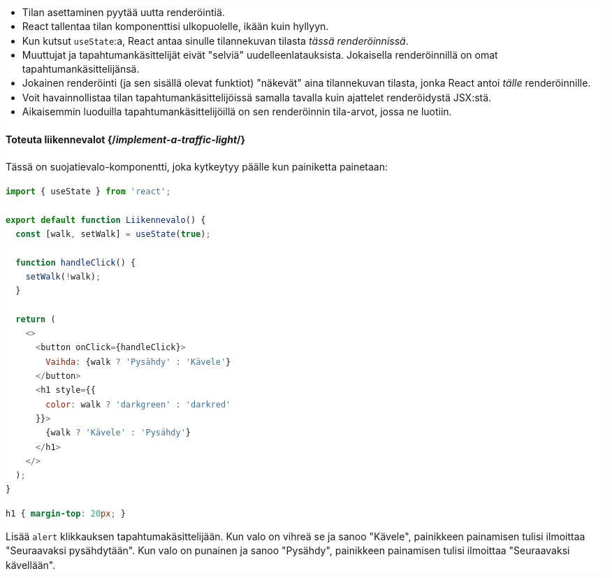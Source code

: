 <Recap>

* Tilan asettaminen pyytää uutta renderöintiä.
* React tallentaa tilan komponenttisi ulkopuolelle, ikään kuin hyllyyn.
* Kun kutsut `useState`:a, React antaa sinulle tilannekuvan tilasta *tässä renderöinnissä*.
* Muuttujat ja tapahtumankäsittelijät eivät "selviä" uudelleenlatauksista. Jokaisella renderöinnillä on omat tapahtumankäsittelijänsä.
* Jokainen renderöinti (ja sen sisällä olevat funktiot) "näkevät" aina tilannekuvan tilasta, jonka React antoi *tälle* renderöinnille.
* Voit havainnollistaa tilan tapahtumankäsittelijöissä samalla tavalla kuin ajattelet renderöidystä JSX:stä.
* Aikaisemmin luoduilla tapahtumankäsittelijöillä on sen renderöinnin tila-arvot, jossa ne luotiin.

</Recap>



<Challenges>

#### Toteuta liikennevalot {/*implement-a-traffic-light*/}

Tässä on suojatievalo-komponentti, joka kytkeytyy päälle kun painiketta painetaan:

<Sandpack>

```js
import { useState } from 'react';

export default function Liikennevalo() {
  const [walk, setWalk] = useState(true);

  function handleClick() {
    setWalk(!walk);
  }

  return (
    <>
      <button onClick={handleClick}>
        Vaihda: {walk ? 'Pysähdy' : 'Kävele'}
      </button>
      <h1 style={{
        color: walk ? 'darkgreen' : 'darkred'
      }}>
        {walk ? 'Kävele' : 'Pysähdy'}
      </h1>
    </>
  );
}
```

```css
h1 { margin-top: 20px; }
```

</Sandpack>

Lisää `alert` klikkauksen tapahtumakäsittelijään. Kun valo on vihreä se ja sanoo "Kävele", painikkeen painamisen tulisi ilmoittaa "Seuraavaksi pysähdytään". Kun valo on punainen ja sanoo "Pysähdy", painikkeen painamisen tulisi ilmoittaa "Seuraavaksi kävellään".
